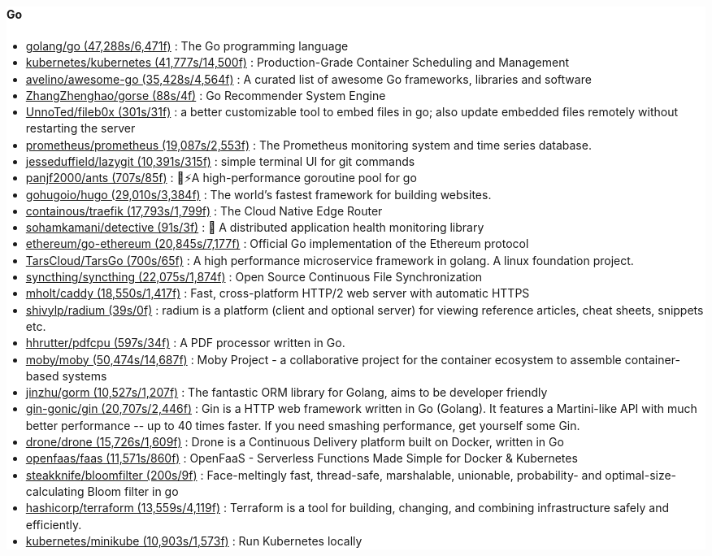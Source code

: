 #### Go
* [golang/go (47,288s/6,471f)](https://github.com/golang/go) : The Go programming language
* [kubernetes/kubernetes (41,777s/14,500f)](https://github.com/kubernetes/kubernetes) : Production-Grade Container Scheduling and Management
* [avelino/awesome-go (35,428s/4,564f)](https://github.com/avelino/awesome-go) : A curated list of awesome Go frameworks, libraries and software
* [ZhangZhenghao/gorse (88s/4f)](https://github.com/ZhangZhenghao/gorse) : Go Recommender System Engine
* [UnnoTed/fileb0x (301s/31f)](https://github.com/UnnoTed/fileb0x) : a better customizable tool to embed files in go; also update embedded files remotely without restarting the server
* [prometheus/prometheus (19,087s/2,553f)](https://github.com/prometheus/prometheus) : The Prometheus monitoring system and time series database.
* [jesseduffield/lazygit (10,391s/315f)](https://github.com/jesseduffield/lazygit) : simple terminal UI for git commands
* [panjf2000/ants (707s/85f)](https://github.com/panjf2000/ants) : 🐜⚡️A high-performance goroutine pool for go
* [gohugoio/hugo (29,010s/3,384f)](https://github.com/gohugoio/hugo) : The world’s fastest framework for building websites.
* [containous/traefik (17,793s/1,799f)](https://github.com/containous/traefik) : The Cloud Native Edge Router
* [sohamkamani/detective (91s/3f)](https://github.com/sohamkamani/detective) : 🔎 A distributed application health monitoring library
* [ethereum/go-ethereum (20,845s/7,177f)](https://github.com/ethereum/go-ethereum) : Official Go implementation of the Ethereum protocol
* [TarsCloud/TarsGo (700s/65f)](https://github.com/TarsCloud/TarsGo) : A high performance microservice framework in golang. A linux foundation project.
* [syncthing/syncthing (22,075s/1,874f)](https://github.com/syncthing/syncthing) : Open Source Continuous File Synchronization
* [mholt/caddy (18,550s/1,417f)](https://github.com/mholt/caddy) : Fast, cross-platform HTTP/2 web server with automatic HTTPS
* [shivylp/radium (39s/0f)](https://github.com/shivylp/radium) : radium is a platform (client and optional server) for viewing reference articles, cheat sheets, snippets etc.
* [hhrutter/pdfcpu (597s/34f)](https://github.com/hhrutter/pdfcpu) : A PDF processor written in Go.
* [moby/moby (50,474s/14,687f)](https://github.com/moby/moby) : Moby Project - a collaborative project for the container ecosystem to assemble container-based systems
* [jinzhu/gorm (10,527s/1,207f)](https://github.com/jinzhu/gorm) : The fantastic ORM library for Golang, aims to be developer friendly
* [gin-gonic/gin (20,707s/2,446f)](https://github.com/gin-gonic/gin) : Gin is a HTTP web framework written in Go (Golang). It features a Martini-like API with much better performance -- up to 40 times faster. If you need smashing performance, get yourself some Gin.
* [drone/drone (15,726s/1,609f)](https://github.com/drone/drone) : Drone is a Continuous Delivery platform built on Docker, written in Go
* [openfaas/faas (11,571s/860f)](https://github.com/openfaas/faas) : OpenFaaS - Serverless Functions Made Simple for Docker & Kubernetes
* [steakknife/bloomfilter (200s/9f)](https://github.com/steakknife/bloomfilter) : Face-meltingly fast, thread-safe, marshalable, unionable, probability- and optimal-size-calculating Bloom filter in go
* [hashicorp/terraform (13,559s/4,119f)](https://github.com/hashicorp/terraform) : Terraform is a tool for building, changing, and combining infrastructure safely and efficiently.
* [kubernetes/minikube (10,903s/1,573f)](https://github.com/kubernetes/minikube) : Run Kubernetes locally
